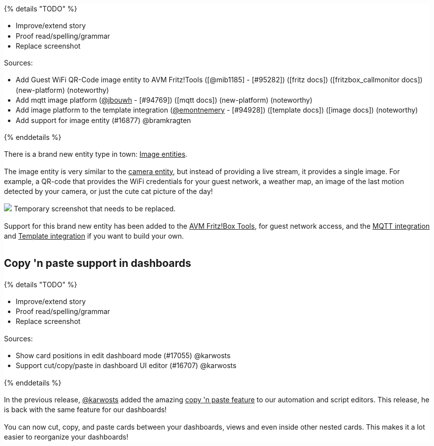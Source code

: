 {% details "TODO" %}

- Improve/extend story
- Proof read/spelling/grammar
- Replace screenshot

Sources:

- Add Guest WiFi QR-Code image entity to AVM Fritz!Tools ([@mib1185] - [#95282]) ([fritz docs]) ([fritzbox_callmonitor docs]) (new-platform) (noteworthy)
- Add mqtt image platform ([@jbouwh] - [#94769]) ([mqtt docs]) (new-platform) (noteworthy)
- Add image platform to the template integration ([@emontnemery] - [#94928]) ([template docs]) ([image docs]) (noteworthy)
- Add support for image entity (#16877) @bramkragten

{% enddetails %}

There is a brand new entity type in town: [Image entities](/integrations/image/).

The image entity is very similar to the [camera entity](/integrations/camera/),
but instead of providing a live stream, it provides a single image. For example,
a QR-code that provides the WiFi credentials for your guest network, a weather
map, an image of the last motion detected by your camera, or just the cute cat
picture of the day!

<p class='img'>
<img src='https://user-images.githubusercontent.com/5878303/247602059-8f3a322e-3e29-48a4-8b84-47dc22c9a878.png'></a>
Temporary screenshot that needs to be replaced.
</p>

Support for this brand new entity has been added to the [AVM Fritz!Box Tools](/integrations/fritz/),
for guest network access, and the [MQTT integration](/integrations/mqtt/) and
[Template integration](/integrations/template/) if you want to build your own.

## Copy 'n paste support in dashboards

{% details "TODO" %}

- Improve/extend story
- Proof read/spelling/grammar
- Replace screenshot

Sources:

- Show card positions in edit dashboard mode (#17055) @karwosts
- Support cut/copy/paste in dashboard UI editor (#16707) @karwosts

{% enddetails %}

In the previous release, [@karwosts] added the amazing [copy 'n paste feature](/blog/2023/06/07/release-20236/#copy-n-paste-support-in-the-automation-editor)
to our automation and script editors. This release, he is back with the same
feature for our dashboards!

You can now cut, copy, and paste cards between your dashboards, views and
even inside other nested cards. This makes it a lot easier to reorganize your
dashboards!


[@allenporter]: https://github.com/allenporter
[@karwosts]: https://github.com/karwosts
[@karwosts]: https://github.com/karwosts
[adr]: https://github.com/home-assistant/architecture/blob/master/adr/0021-YAML-integration-configuration-deprecation-policy.md
[@dougiteixeira]: https://github.com/dougiteixeira
[@grahambrown11]: https://github.com/grahambrown11
[@hookedonunix]: https://github.com/hookedonunix
[@jbouwh]: https://github.com/jbouwh
[@Lash-L]: https://github.com/Lash-L
[@michalmo]: https://github.com/michalmo
[@Petro31]: https://github.com/Petro31
[@Shulyaka]: https://github.com/Shulyaka
[Apple TV]: /integrations/apple_tv/
[deeplinks]: /integrations/apple_tv/#launching-apps
[Derivative]: /integrations/derivative/
[ESPHome]: /integrations/esphome/
[Google Assistant]: /integrations/google_assistant/
[HomeKit Device]: /integrations/homekit_controller/
[Humidifiers]: /integrations/humidifier/
[mqtt_water_heater]: /integrations/water_heater.mqtt/
[MQTT]: /integrations/mqtt/
[persistent notifications]: /integrations/persistent_notification/
[Riemann sum integral]: /integrations/integration/
[Roborock]: /integrations/roborock/
[Threshold]: /integrations/threshold/
[Tuya]: /integrations/tuya/
[Utility Meter]: /integrations/utility_meter/
[Xiaomi Miio]: /integrations/xiaomi_miio/
[@cpolhout]: https://github.com/cpolhout
[@emontnemery]: https://github.com/emontnemery
[@jimmyd-be]: https://github.com/jimmyd-be
[@jpbede]: https://github.com/jpbede
[@tkdrob]: https://github.com/tkdrob
[Discovergy]: /integrations/discovergy
[Dremel 3D Printer]: /integrations/dremel_3d_printer
[Image]: /integrations/image
[LOQED Touch Smart Lock]: /integrations/loqed
[Renson]: /integrations/renson
[@bazwilliams]: https://github.com/bazwilliams
[@disforw]: https://github.com/disforw
[@MartinHjelmare]: https://github.com/MartinHjelmare
[@pail23]: https://github.com/pail23
[Google Translate text-to-speech]: /integrations/google_translate
[Linn / Openhome]: /integrations/openhome
[myStrom]: /integrations/mystrom
[QNAP]: /integrations/qnap
[@gjohansson-ST]: https://github.com/gjohansson-ST
[#94090]: https://github.com/home-assistant/core/pull/94090
[@gjohansson-ST]: https://github.com/gjohansson-ST
[#94101]: https://github.com/home-assistant/core/pull/94101
[@balloob]: https://github.com/balloob
[#95225]: https://github.com/home-assistant/core/pull/95225
[@bdraco]: https://github.com/bdraco
[#95143]: https://github.com/home-assistant/core/pull/95143
[@ludeeus]: https://github.com/ludeeus
[#94468]: https://github.com/home-assistant/core/pull/94468
[@jbouwh]: https://github.com/jbouwh
[#93965]: https://github.com/home-assistant/core/pull/93965
[@jbouwh]: https://github.com/jbouwh
[#94832]: https://github.com/home-assistant/core/pull/94832
[@micha91]: https://github.com/micha91
[#74954]: https://github.com/home-assistant/core/pull/74954
[@gjohansson-ST]: https://github.com/gjohansson-ST
[#93548]: https://github.com/home-assistant/core/pull/93548
[@gjohansson-ST]: https://github.com/gjohansson-ST
[#95096]: https://github.com/home-assistant/core/pull/95096
[@gjohansson-ST]: https://github.com/gjohansson-ST
[#94106]: https://github.com/home-assistant/core/pull/94106
[@gjohansson-ST]: https://github.com/gjohansson-ST
[#93547]: https://github.com/home-assistant/core/pull/93547
[@gjohansson-ST]: https://github.com/gjohansson-ST
[#94102]: https://github.com/home-assistant/core/pull/94102
[@gjohansson-ST]: https://github.com/gjohansson-ST
[#94094]: https://github.com/home-assistant/core/pull/94094
[@jgrieger1]: https://github.com/jgrieger1
[#92371]: https://github.com/home-assistant/core/pull/92371
[devblog]: https://developers.home-assistant.io/blog/
[@bdraco]: https://github.com/bdraco
[#94363]: https://github.com/home-assistant/core/pull/94363
[Big Ass Fans integration]: /integrations/baf